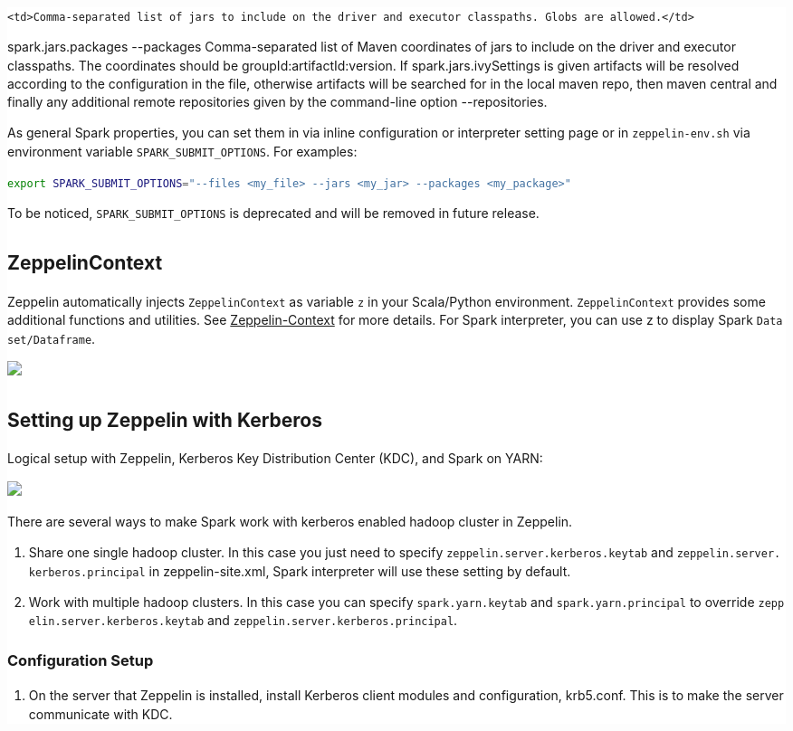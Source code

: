     <td>Comma-separated list of jars to include on the driver and executor classpaths. Globs are allowed.</td>
  </tr>
  <tr>
    <td>spark.jars.packages</td>
    <td>--packages</td>
    <td>Comma-separated list of Maven coordinates of jars to include on the driver and executor classpaths. The coordinates should be groupId:artifactId:version. If spark.jars.ivySettings is given artifacts will be resolved according to the configuration in the file, otherwise artifacts will be searched for in the local maven repo, then maven central and finally any additional remote repositories given by the command-line option --repositories.</td>
  </tr>
</table>

As general Spark properties, you can set them in via inline configuration or interpreter setting page or in `zeppelin-env.sh` via environment variable `SPARK_SUBMIT_OPTIONS`.
For examples:

```bash
export SPARK_SUBMIT_OPTIONS="--files <my_file> --jars <my_jar> --packages <my_package>"
```

To be noticed, `SPARK_SUBMIT_OPTIONS` is deprecated and will be removed in future release.


## ZeppelinContext

Zeppelin automatically injects `ZeppelinContext` as variable `z` in your Scala/Python environment. `ZeppelinContext` provides some additional functions and utilities.
See [Zeppelin-Context](../usage/other_features/zeppelin_context.html) for more details. For Spark interpreter, you can use z to display Spark `Dataset/Dataframe`.


<img src="{{BASE_PATH}}/assets/themes/zeppelin/img/docs-img/spark_zshow.png">


## Setting up Zeppelin with Kerberos

Logical setup with Zeppelin, Kerberos Key Distribution Center (KDC), and Spark on YARN:

<img src="{{BASE_PATH}}/assets/themes/zeppelin/img/docs-img/kdc_zeppelin.png">

There are several ways to make Spark work with kerberos enabled hadoop cluster in Zeppelin. 

1. Share one single hadoop cluster.
In this case you just need to specify `zeppelin.server.kerberos.keytab` and `zeppelin.server.kerberos.principal` in zeppelin-site.xml, Spark interpreter will use these setting by default.

2. Work with multiple hadoop clusters.
In this case you can specify `spark.yarn.keytab` and `spark.yarn.principal` to override `zeppelin.server.kerberos.keytab` and `zeppelin.server.kerberos.principal`.

### Configuration Setup

1. On the server that Zeppelin is installed, install Kerberos client modules and configuration, krb5.conf.
   This is to make the server communicate with KDC.

